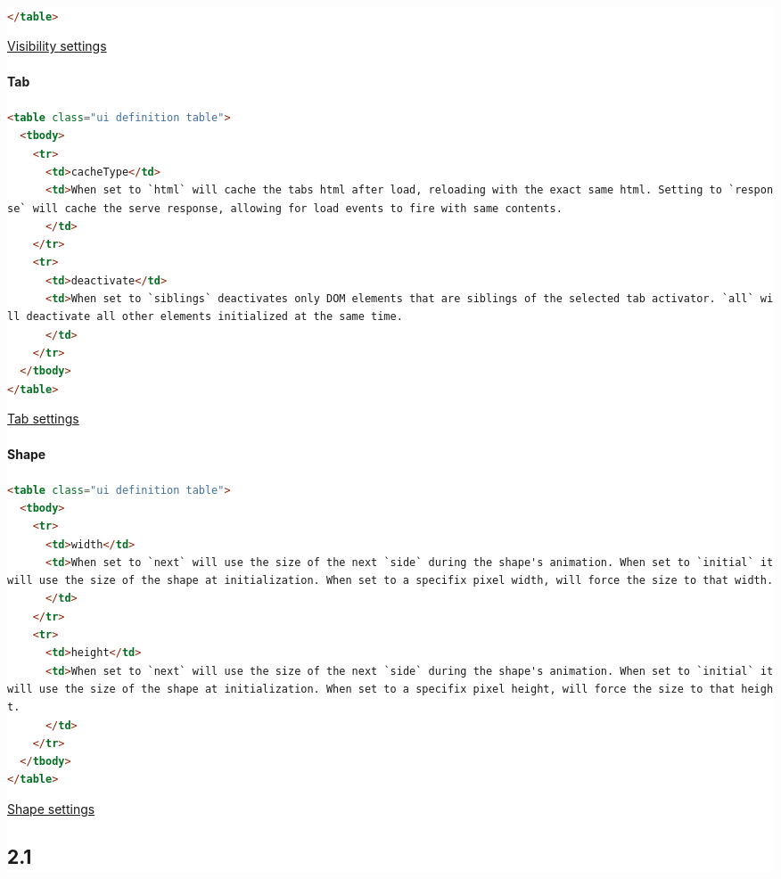 ```html
</table>
```
[Visibility settings](/behaviors/visibility.html#settings)

#### Tab
```html
<table class="ui definition table">
  <tbody>
    <tr>
      <td>cacheType</td>
      <td>When set to `html` will cache the tabs html after load, reloading with the exact same html. Setting to `response` will cache the serve response, allowing for load events to fire with same contents.
      </td>
    </tr>
    <tr>
      <td>deactivate</td>
      <td>When set to `siblings` deactivates only DOM elements that are siblings of the selected tab activator. `all` will deactivate all other elements initialized at the same time.
      </td>
    </tr>
  </tbody>
</table>
```
[Tab settings](/modules/tab.html#settings)

#### Shape
```html
<table class="ui definition table">
  <tbody>
    <tr>
      <td>width</td>
      <td>When set to `next` will use the size of the next `side` during the shape's animation. When set to `initial` it will use the size of the shape at initialization. When set to a specifix pixel width, will force the size to that width.
      </td>
    </tr>
    <tr>
      <td>height</td>
      <td>When set to `next` will use the size of the next `side` during the shape's animation. When set to `initial` it will use the size of the shape at initialization. When set to a specifix pixel height, will force the size to that height.
      </td>
    </tr>
  </tbody>
</table>
```
[Shape settings](/modules/shape.html#settings)

## 2.1
